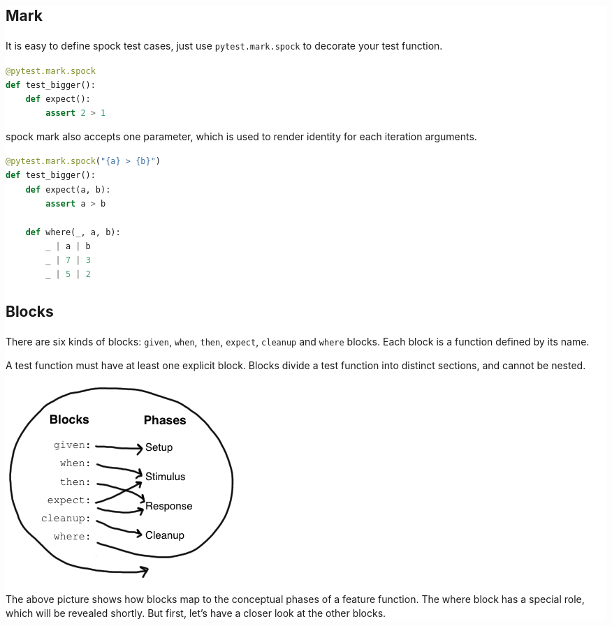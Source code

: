 ## Mark

It is easy to define spock test cases, just use `pytest.mark.spock` to decorate your test function.

```python
@pytest.mark.spock
def test_bigger():
    def expect():
        assert 2 > 1
```

spock mark also accepts one parameter, which is used to render identity for each iteration arguments.

```python
@pytest.mark.spock("{a} > {b}")
def test_bigger():
    def expect(a, b):
        assert a > b

    def where(_, a, b):
        _ | a | b
        _ | 7 | 3
        _ | 5 | 2
```

## Blocks

There are six kinds of blocks: `given`, `when`, `then`, `expect`, `cleanup` and `where` blocks. Each block is a function defined by its name.

A test function must have at least one explicit block. Blocks divide a test function into distinct sections, and cannot be nested.

![](doc/img/../en/img/Blocks2Phases.png)

The above picture shows how blocks map to the conceptual phases of a feature function. The where block has a special role, which will be revealed shortly. But first, let’s have a closer look at the other blocks.
